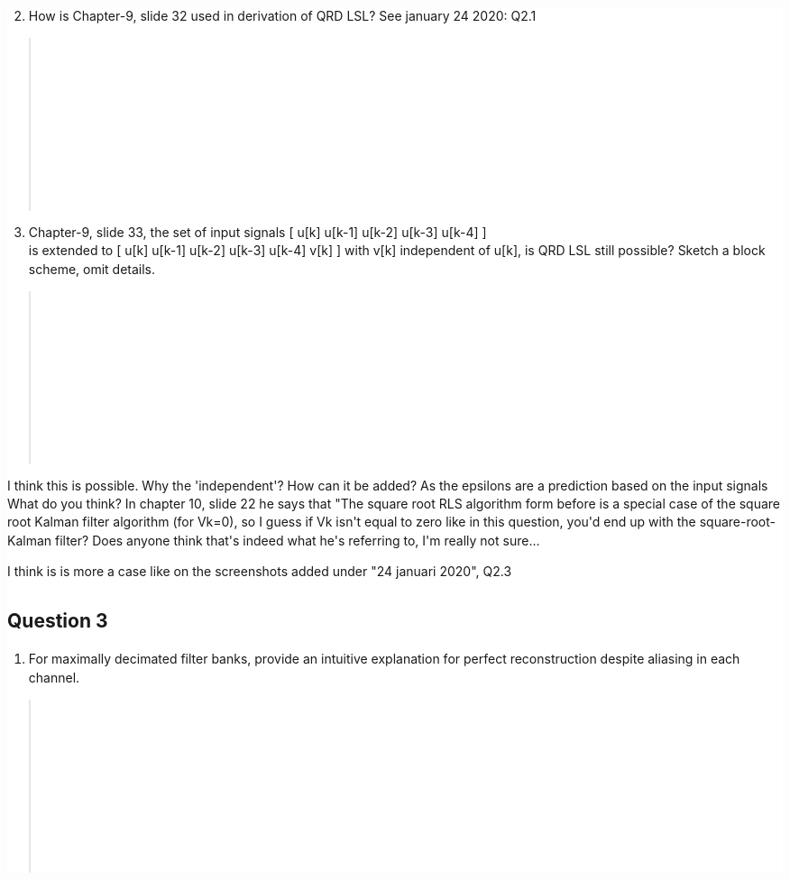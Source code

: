 2. How is Chapter-9, slide 32 used in derivation of QRD LSL? See january 24 2020: Q2.1  

> 
> &nbsp;
> 
> &nbsp;
> 
> &nbsp;
> 
> &nbsp;
>
> &nbsp;
>
> &nbsp;
> 

3. Chapter-9, slide 33, the set of input signals \[ u\[k\] u\[k-1\] u\[k-2\] u\[k-3\] u\[k-4\] \]  
   is extended to \[ u\[k\] u\[k-1\] u\[k-2\] u\[k-3\] u\[k-4\] v\[k\] \] with v\[k\] independent of u\[k\], is QRD LSL still possible? Sketch a block scheme, omit details.  

> 
> &nbsp;
> 
> &nbsp;
> 
> &nbsp;
> 
> &nbsp;
>
> &nbsp;
>
> &nbsp;
> 

   I think this is possible. Why the 'independent'? How can it be added? As the epsilons are a prediction based on the input signals  
   What do you think? In chapter 10, slide 22 he says that "The square root RLS algorithm form before is a special case of the square root Kalman filter algorithm (for Vk=0), so I guess if Vk isn't equal to zero like in this question, you'd end up with the square-root-Kalman filter? Does anyone think that's indeed what he's referring to, I'm really not sure...

   I think is is more a case like on the screenshots added under "24 januari 2020", Q2.3

## Question 3

1. For maximally decimated filter banks, provide an intuitive explanation for perfect reconstruction despite aliasing in each channel.  

> 
> &nbsp;
> 
> &nbsp;
> 
> &nbsp;
> 
> &nbsp;
>
> &nbsp;
>
> &nbsp;
> 
